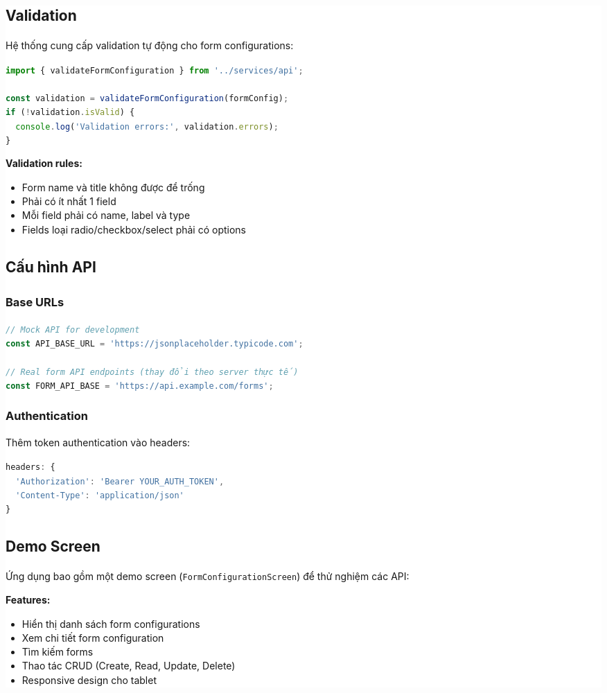 ## Validation

Hệ thống cung cấp validation tự động cho form configurations:

```typescript
import { validateFormConfiguration } from '../services/api';

const validation = validateFormConfiguration(formConfig);
if (!validation.isValid) {
  console.log('Validation errors:', validation.errors);
}
```

**Validation rules:**

- Form name và title không được để trống
- Phải có ít nhất 1 field
- Mỗi field phải có name, label và type
- Fields loại radio/checkbox/select phải có options

## Cấu hình API

### Base URLs

```typescript
// Mock API for development
const API_BASE_URL = 'https://jsonplaceholder.typicode.com';

// Real form API endpoints (thay đổi theo server thực tế)
const FORM_API_BASE = 'https://api.example.com/forms';
```

### Authentication

Thêm token authentication vào headers:

```typescript
headers: {
  'Authorization': 'Bearer YOUR_AUTH_TOKEN',
  'Content-Type': 'application/json'
}
```

## Demo Screen

Ứng dụng bao gồm một demo screen (`FormConfigurationScreen`) để thử nghiệm các API:

**Features:**

- Hiển thị danh sách form configurations
- Xem chi tiết form configuration
- Tìm kiếm forms
- Thao tác CRUD (Create, Read, Update, Delete)
- Responsive design cho tablet
